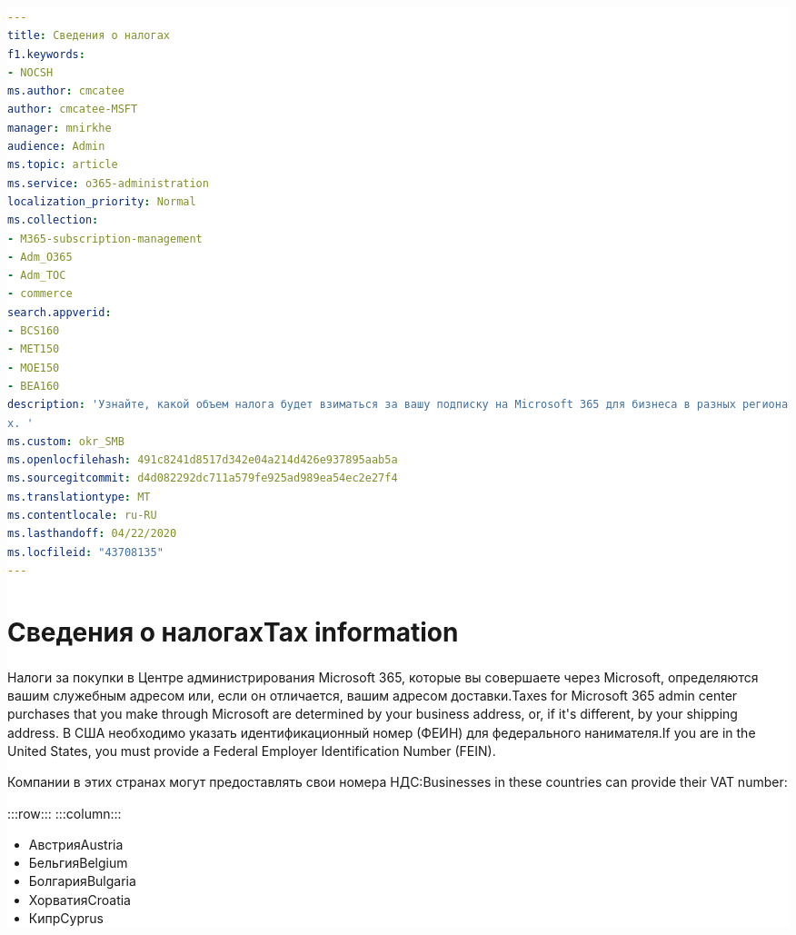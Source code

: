 ```yaml
---
title: Сведения о налогах
f1.keywords:
- NOCSH
ms.author: cmcatee
author: cmcatee-MSFT
manager: mnirkhe
audience: Admin
ms.topic: article
ms.service: o365-administration
localization_priority: Normal
ms.collection:
- M365-subscription-management
- Adm_O365
- Adm_TOC
- commerce
search.appverid:
- BCS160
- MET150
- MOE150
- BEA160
description: 'Узнайте, какой объем налога будет взиматься за вашу подписку на Microsoft 365 для бизнеса в разных регионах. '
ms.custom: okr_SMB
ms.openlocfilehash: 491c8241d8517d342e04a214d426e937895aab5a
ms.sourcegitcommit: d4d082292dc711a579fe925ad989ea54ec2e27f4
ms.translationtype: MT
ms.contentlocale: ru-RU
ms.lasthandoff: 04/22/2020
ms.locfileid: "43708135"
---
```

# <a name="tax-information"></a><span data-ttu-id="56f6f-103">Сведения о налогах</span><span class="sxs-lookup"><span data-stu-id="56f6f-103">Tax information</span></span>

<span data-ttu-id="56f6f-104">Налоги за покупки в Центре администрирования Microsoft 365, которые вы совершаете через Microsoft, определяются вашим служебным адресом или, если он отличается, вашим адресом доставки.</span><span class="sxs-lookup"><span data-stu-id="56f6f-104">Taxes for Microsoft 365 admin center purchases that you make through Microsoft are determined by your business address, or, if it's different, by your shipping address.</span></span> <span data-ttu-id="56f6f-105">В США необходимо указать идентификационный номер (ФЕИН) для федерального нанимателя.</span><span class="sxs-lookup"><span data-stu-id="56f6f-105">If you are in the United States, you must provide a Federal Employer Identification Number (FEIN).</span></span>

<span data-ttu-id="56f6f-106">Компании в этих странах могут предоставлять свои номера НДС:</span><span class="sxs-lookup"><span data-stu-id="56f6f-106">Businesses in these countries can provide their VAT number:</span></span>

:::row:::
    :::column:::
- <span data-ttu-id="56f6f-107">Австрия</span><span class="sxs-lookup"><span data-stu-id="56f6f-107">Austria</span></span>
- <span data-ttu-id="56f6f-108">Бельгия</span><span class="sxs-lookup"><span data-stu-id="56f6f-108">Belgium</span></span>
- <span data-ttu-id="56f6f-109">Болгария</span><span class="sxs-lookup"><span data-stu-id="56f6f-109">Bulgaria</span></span>
- <span data-ttu-id="56f6f-110">Хорватия</span><span class="sxs-lookup"><span data-stu-id="56f6f-110">Croatia</span></span>
- <span data-ttu-id="56f6f-111">Кипр</span><span class="sxs-lookup"><span data-stu-id="56f6f-111">Cyprus</span></span>